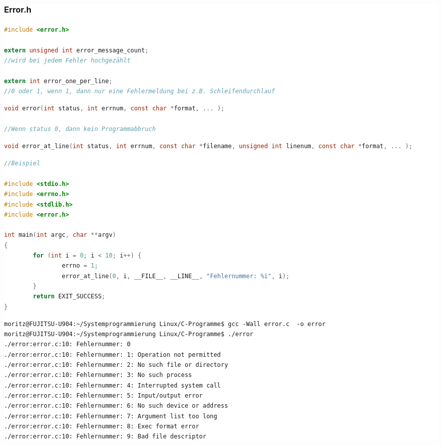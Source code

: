 ### Error.h ###

```c
#include <error.h>

extern unsigned int error_message_count; 
//wird bei jedem Fehler hochgezählt

extern int error_one_per_line; 
//0 oder 1, wenn 1, dann nur eine Fehlermeldung bei z.B. Schleifendurchlauf
```

```c
void error(int status, int errnum, const char *format, ... );

//Wenn status 0, dann kein Programmabbruch
```

```c
void error_at_line(int status, int errnum, const char *filename, unsigned int linenum, const char *format, ... );
```

```c
//Beispiel

#include <stdio.h>
#include <errno.h>
#include <stdlib.h>
#include <error.h>

int main(int argc, char **argv)
{
        for (int i = 0; i < 10; i++) {
                errno = 1;
                error_at_line(0, i, __FILE__, __LINE__, "Fehlernummer: %i", i);
        }
        return EXIT_SUCCESS;
}
```

```shell
moritz@FUJITSU-U904:~/Systemprogrammierung Linux/C-Programme$ gcc -Wall error.c  -o error
moritz@FUJITSU-U904:~/Systemprogrammierung Linux/C-Programme$ ./error
./error:error.c:10: Fehlernummer: 0
./error:error.c:10: Fehlernummer: 1: Operation not permitted
./error:error.c:10: Fehlernummer: 2: No such file or directory
./error:error.c:10: Fehlernummer: 3: No such process
./error:error.c:10: Fehlernummer: 4: Interrupted system call
./error:error.c:10: Fehlernummer: 5: Input/output error
./error:error.c:10: Fehlernummer: 6: No such device or address
./error:error.c:10: Fehlernummer: 7: Argument list too long
./error:error.c:10: Fehlernummer: 8: Exec format error
./error:error.c:10: Fehlernummer: 9: Bad file descriptor
```
